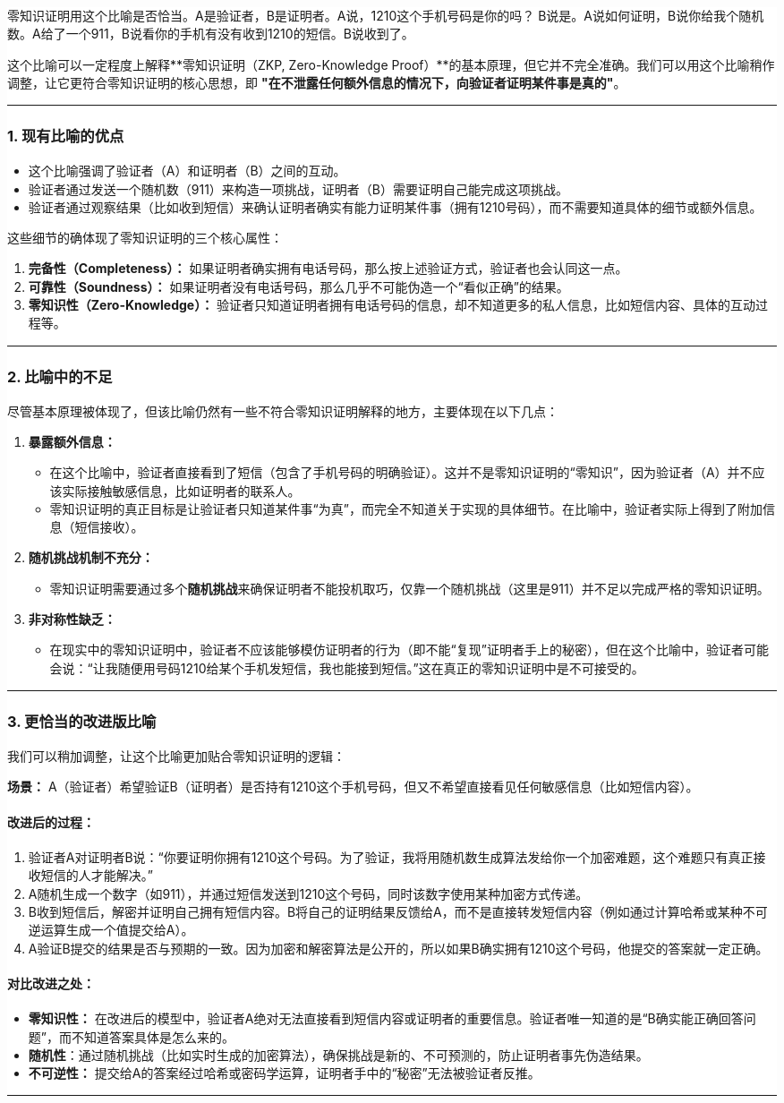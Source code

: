 零知识证明用这个比喻是否恰当。A是验证者，B是证明者。A说，1210这个手机号码是你的吗？ B说是。A说如何证明，B说你给我个随机数。A给了一个911，B说看你的手机有没有收到1210的短信。B说收到了。


这个比喻可以一定程度上解释**零知识证明（ZKP, Zero-Knowledge Proof）**的基本原理，但它并不完全准确。我们可以用这个比喻稍作调整，让它更符合零知识证明的核心思想，即 **"在不泄露任何额外信息的情况下，向验证者证明某件事是真的"**。

---

### **1. 现有比喻的优点**
- 这个比喻强调了验证者（A）和证明者（B）之间的互动。
- 验证者通过发送一个随机数（911）来构造一项挑战，证明者（B）需要证明自己能完成这项挑战。
- 验证者通过观察结果（比如收到短信）来确认证明者确实有能力证明某件事（拥有1210号码），而不需要知道具体的细节或额外信息。

这些细节的确体现了零知识证明的三个核心属性：
1. **完备性（Completeness）：** 如果证明者确实拥有电话号码，那么按上述验证方式，验证者也会认同这一点。
2. **可靠性（Soundness）：** 如果证明者没有电话号码，那么几乎不可能伪造一个“看似正确”的结果。
3. **零知识性（Zero-Knowledge）：** 验证者只知道证明者拥有电话号码的信息，却不知道更多的私人信息，比如短信内容、具体的互动过程等。

---

### **2. 比喻中的不足**
尽管基本原理被体现了，但该比喻仍然有一些不符合零知识证明解释的地方，主要体现在以下几点：
1. **暴露额外信息：**
   - 在这个比喻中，验证者直接看到了短信（包含了手机号码的明确验证）。这并不是零知识证明的“零知识”，因为验证者（A）并不应该实际接触敏感信息，比如证明者的联系人。
   - 零知识证明的真正目标是让验证者只知道某件事“为真”，而完全不知道关于实现的具体细节。在比喻中，验证者实际上得到了附加信息（短信接收）。

2. **随机挑战机制不充分：**
   - 零知识证明需要通过多个**随机挑战**来确保证明者不能投机取巧，仅靠一个随机挑战（这里是911）并不足以完成严格的零知识证明。

3. **非对称性缺乏：**
   - 在现实中的零知识证明中，验证者不应该能够模仿证明者的行为（即不能“复现”证明者手上的秘密），但在这个比喻中，验证者可能会说：“让我随便用号码1210给某个手机发短信，我也能接到短信。”这在真正的零知识证明中是不可接受的。

---

### **3. 更恰当的改进版比喻**
我们可以稍加调整，让这个比喻更加贴合零知识证明的逻辑：

**场景：**
A（验证者）希望验证B（证明者）是否持有1210这个手机号码，但又不希望直接看见任何敏感信息（比如短信内容）。

#### **改进后的过程：**
1. 验证者A对证明者B说：“你要证明你拥有1210这个号码。为了验证，我将用随机数生成算法发给你一个加密难题，这个难题只有真正接收短信的人才能解决。”
2. A随机生成一个数字（如911），并通过短信发送到1210这个号码，同时该数字使用某种加密方式传递。
3. B收到短信后，解密并证明自己拥有短信内容。B将自己的证明结果反馈给A，而不是直接转发短信内容（例如通过计算哈希或某种不可逆运算生成一个值提交给A）。
4. A验证B提交的结果是否与预期的一致。因为加密和解密算法是公开的，所以如果B确实拥有1210这个号码，他提交的答案就一定正确。

#### **对比改进之处：**
- **零知识性：** 在改进后的模型中，验证者A绝对无法直接看到短信内容或证明者的重要信息。验证者唯一知道的是“B确实能正确回答问题”，而不知道答案具体是怎么来的。
- **随机性**：通过随机挑战（比如实时生成的加密算法），确保挑战是新的、不可预测的，防止证明者事先伪造结果。
- **不可逆性：** 提交给A的答案经过哈希或密码学运算，证明者手中的“秘密”无法被验证者反推。

---
